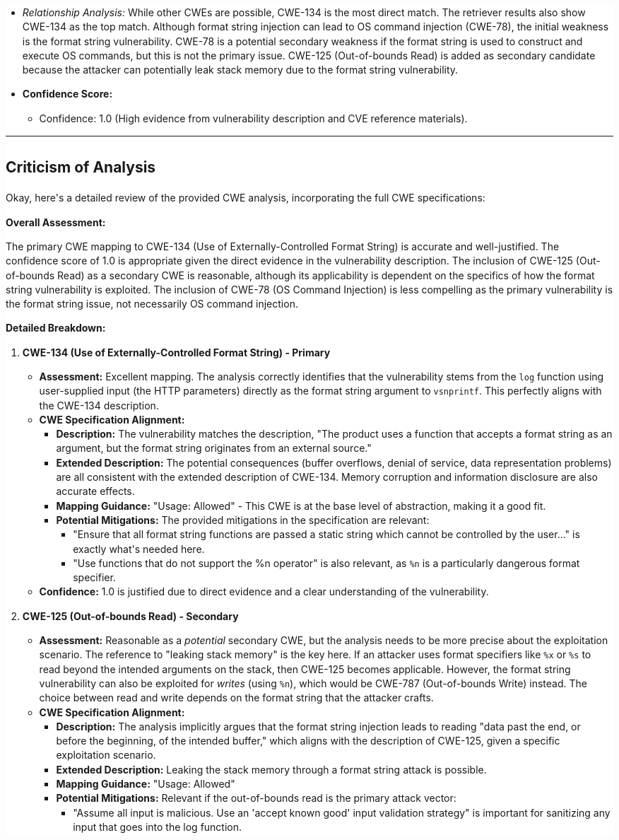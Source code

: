   - *Relationship Analysis:* While other CWEs are possible, CWE-134 is the most direct match. The retriever results also show CWE-134 as the top match. Although format string injection can lead to OS command injection (CWE-78), the initial weakness is the format string vulnerability. CWE-78 is a potential secondary weakness if the format string is used to construct and execute OS commands, but this is not the primary issue. CWE-125 (Out-of-bounds Read) is added as secondary candidate because the attacker can potentially leak stack memory due to the format string vulnerability.

- **Confidence Score:**
  - Confidence: 1.0 (High evidence from vulnerability description and CVE reference materials).

---

## Criticism of Analysis

Okay, here's a detailed review of the provided CWE analysis, incorporating the full CWE specifications:

**Overall Assessment:**

The primary CWE mapping to CWE-134 (Use of Externally-Controlled Format String) is accurate and well-justified. The confidence score of 1.0 is appropriate given the direct evidence in the vulnerability description. The inclusion of CWE-125 (Out-of-bounds Read) as a secondary CWE is reasonable, although its applicability is dependent on the specifics of how the format string vulnerability is exploited. The inclusion of CWE-78 (OS Command Injection) is less compelling as the primary vulnerability is the format string issue, not necessarily OS command injection.

**Detailed Breakdown:**

1.  **CWE-134 (Use of Externally-Controlled Format String) - Primary**

    *   **Assessment:** Excellent mapping. The analysis correctly identifies that the vulnerability stems from the `log` function using user-supplied input (the HTTP parameters) directly as the format string argument to `vsnprintf`. This perfectly aligns with the CWE-134 description.
    *   **CWE Specification Alignment:**
        *   **Description:** The vulnerability matches the description, "The product uses a function that accepts a format string as an argument, but the format string originates from an external source."
        *   **Extended Description:**  The potential consequences (buffer overflows, denial of service, data representation problems) are all consistent with the extended description of CWE-134. Memory corruption and information disclosure are also accurate effects.
        *   **Mapping Guidance:** "Usage: Allowed" - This CWE is at the base level of abstraction, making it a good fit.
        *   **Potential Mitigations:** The provided mitigations in the specification are relevant:
            *   "Ensure that all format string functions are passed a static string which cannot be controlled by the user..." is exactly what's needed here.
            *   "Use functions that do not support the %n operator" is also relevant, as `%n` is a particularly dangerous format specifier.
    *   **Confidence:** 1.0 is justified due to direct evidence and a clear understanding of the vulnerability.

2.  **CWE-125 (Out-of-bounds Read) - Secondary**

    *   **Assessment:**  Reasonable as a *potential* secondary CWE, but the analysis needs to be more precise about the exploitation scenario. The reference to "leaking stack memory" is the key here. If an attacker uses format specifiers like `%x` or `%s` to read beyond the intended arguments on the stack, then CWE-125 becomes applicable. However, the format string vulnerability can also be exploited for *writes* (using `%n`), which would be CWE-787 (Out-of-bounds Write) instead. The choice between read and write depends on the format string that the attacker crafts.
    *   **CWE Specification Alignment:**
        *   **Description:**  The analysis implicitly argues that the format string injection leads to reading "data past the end, or before the beginning, of the intended buffer," which aligns with the description of CWE-125, given a specific exploitation scenario.
        *   **Extended Description:** Leaking the stack memory through a format string attack is possible.
        *   **Mapping Guidance:** "Usage: Allowed"
        *   **Potential Mitigations:** Relevant if the out-of-bounds read is the primary attack vector:
            *   "Assume all input is malicious. Use an 'accept known good' input validation strategy" is important for sanitizing any input that goes into the log function.